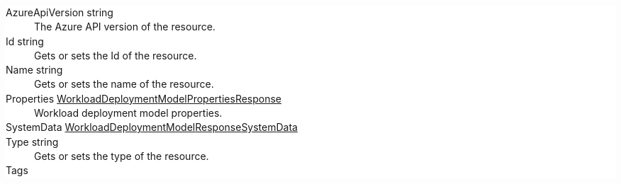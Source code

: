 <div>
<pulumi-choosable type="language" values="go">
<dl class="resources-properties"><dt class="property-"
            title="">
        <span id="azureapiversion_go">
<a data-swiftype-name="resource-property" data-swiftype-type="text" href="#azureapiversion_go" style="color: inherit; text-decoration: inherit;">Azure<wbr>Api<wbr>Version</a>
</span>
        <span class="property-indicator"></span>
        <span class="property-type">string</span>
    </dt>
    <dd>The Azure API version of the resource.</dd><dt class="property-"
            title="">
        <span id="id_go">
<a data-swiftype-name="resource-property" data-swiftype-type="text" href="#id_go" style="color: inherit; text-decoration: inherit;">Id</a>
</span>
        <span class="property-indicator"></span>
        <span class="property-type">string</span>
    </dt>
    <dd>Gets or sets the Id of the resource.</dd><dt class="property-"
            title="">
        <span id="name_go">
<a data-swiftype-name="resource-property" data-swiftype-type="text" href="#name_go" style="color: inherit; text-decoration: inherit;">Name</a>
</span>
        <span class="property-indicator"></span>
        <span class="property-type">string</span>
    </dt>
    <dd>Gets or sets the name of the resource.</dd><dt class="property-"
            title="">
        <span id="properties_go">
<a data-swiftype-name="resource-property" data-swiftype-type="text" href="#properties_go" style="color: inherit; text-decoration: inherit;">Properties</a>
</span>
        <span class="property-indicator"></span>
        <span class="property-type"><a href="#workloaddeploymentmodelpropertiesresponse">Workload<wbr>Deployment<wbr>Model<wbr>Properties<wbr>Response</a></span>
    </dt>
    <dd>Workload deployment model properties.</dd><dt class="property-"
            title="">
        <span id="systemdata_go">
<a data-swiftype-name="resource-property" data-swiftype-type="text" href="#systemdata_go" style="color: inherit; text-decoration: inherit;">System<wbr>Data</a>
</span>
        <span class="property-indicator"></span>
        <span class="property-type"><a href="#workloaddeploymentmodelresponsesystemdata">Workload<wbr>Deployment<wbr>Model<wbr>Response<wbr>System<wbr>Data</a></span>
    </dt>
    <dd></dd><dt class="property-"
            title="">
        <span id="type_go">
<a data-swiftype-name="resource-property" data-swiftype-type="text" href="#type_go" style="color: inherit; text-decoration: inherit;">Type</a>
</span>
        <span class="property-indicator"></span>
        <span class="property-type">string</span>
    </dt>
    <dd>Gets or sets the type of the resource.</dd><dt class="property-"
            title="">
        <span id="tags_go">
<a data-swiftype-name="resource-property" data-swiftype-type="text" href="#tags_go" style="color: inherit; text-decoration: inherit;">Tags</a>
</span>